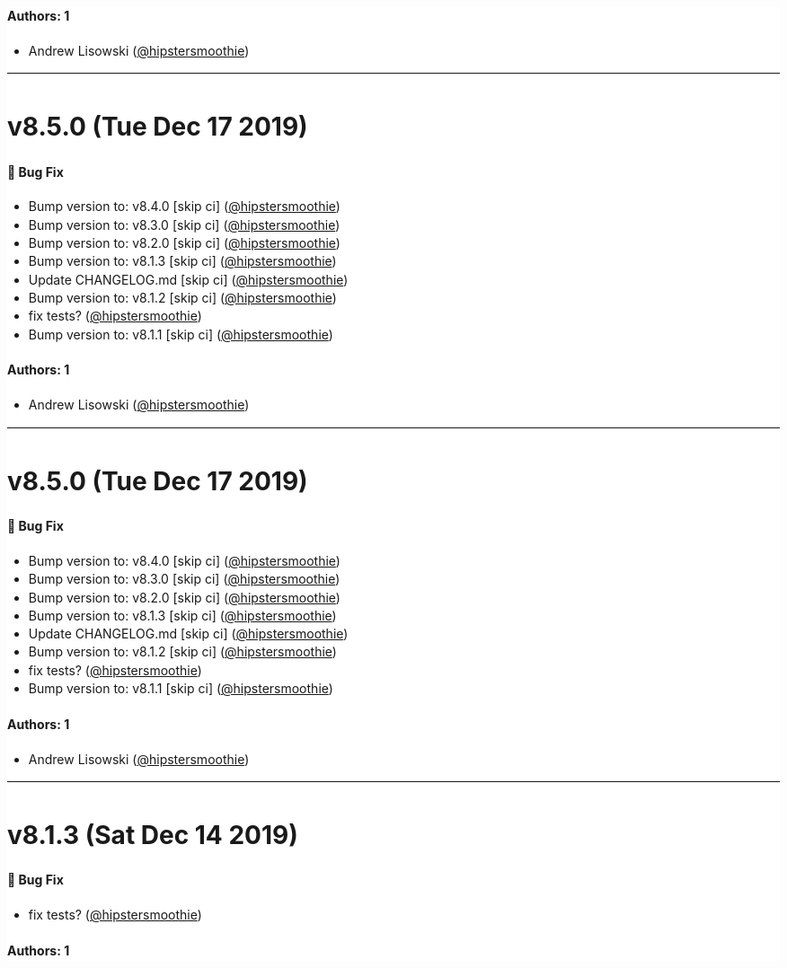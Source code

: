 #### Authors: 1

- Andrew Lisowski ([@hipstersmoothie](https://github.com/hipstersmoothie))

---

# v8.5.0 (Tue Dec 17 2019)

#### 🐛 Bug Fix

- Bump version to: v8.4.0 \[skip ci\] ([@hipstersmoothie](https://github.com/hipstersmoothie))
- Bump version to: v8.3.0 \[skip ci\] ([@hipstersmoothie](https://github.com/hipstersmoothie))
- Bump version to: v8.2.0 \[skip ci\] ([@hipstersmoothie](https://github.com/hipstersmoothie))
- Bump version to: v8.1.3 \[skip ci\] ([@hipstersmoothie](https://github.com/hipstersmoothie))
- Update CHANGELOG.md \[skip ci\] ([@hipstersmoothie](https://github.com/hipstersmoothie))
- Bump version to: v8.1.2 \[skip ci\] ([@hipstersmoothie](https://github.com/hipstersmoothie))
- fix tests? ([@hipstersmoothie](https://github.com/hipstersmoothie))
- Bump version to: v8.1.1 \[skip ci\] ([@hipstersmoothie](https://github.com/hipstersmoothie))

#### Authors: 1

- Andrew Lisowski ([@hipstersmoothie](https://github.com/hipstersmoothie))

---

# v8.5.0 (Tue Dec 17 2019)

#### 🐛 Bug Fix

- Bump version to: v8.4.0 \[skip ci\] ([@hipstersmoothie](https://github.com/hipstersmoothie))
- Bump version to: v8.3.0 \[skip ci\] ([@hipstersmoothie](https://github.com/hipstersmoothie))
- Bump version to: v8.2.0 \[skip ci\] ([@hipstersmoothie](https://github.com/hipstersmoothie))
- Bump version to: v8.1.3 \[skip ci\] ([@hipstersmoothie](https://github.com/hipstersmoothie))
- Update CHANGELOG.md \[skip ci\] ([@hipstersmoothie](https://github.com/hipstersmoothie))
- Bump version to: v8.1.2 \[skip ci\] ([@hipstersmoothie](https://github.com/hipstersmoothie))
- fix tests? ([@hipstersmoothie](https://github.com/hipstersmoothie))
- Bump version to: v8.1.1 \[skip ci\] ([@hipstersmoothie](https://github.com/hipstersmoothie))

#### Authors: 1

- Andrew Lisowski ([@hipstersmoothie](https://github.com/hipstersmoothie))

---

# v8.1.3 (Sat Dec 14 2019)

#### 🐛 Bug Fix

- fix tests? ([@hipstersmoothie](https://github.com/hipstersmoothie))

#### Authors: 1

